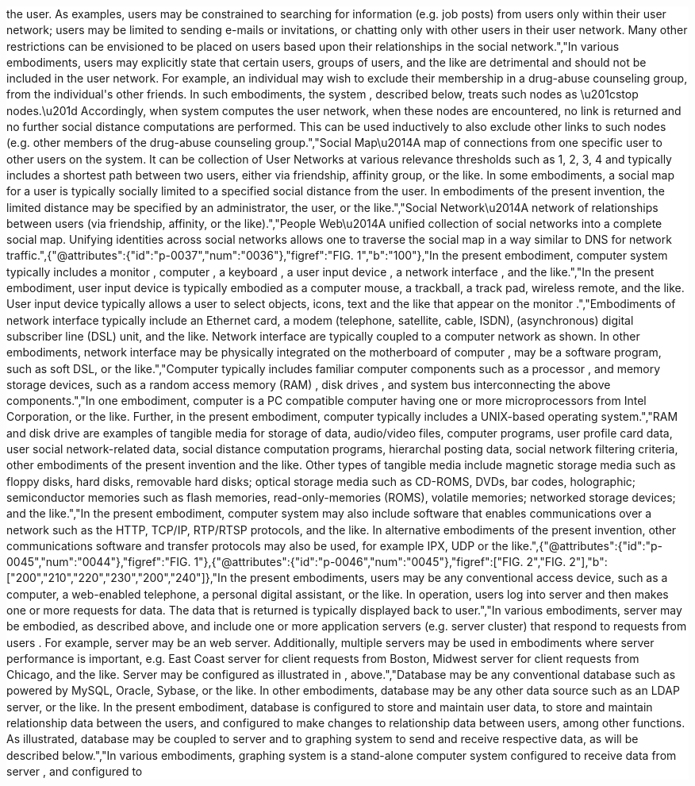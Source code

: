 the user. As examples, users may be constrained to searching for information (e.g. job posts) from users only within their user network; users may be limited to sending e-mails or invitations, or chatting only with other users in their user network. Many other restrictions can be envisioned to be placed on users based upon their relationships in the social network.","In various embodiments, users may explicitly state that certain users, groups of users, and the like are detrimental and should not be included in the user network. For example, an individual may wish to exclude their membership in a drug-abuse counseling group, from the individual's other friends. In such embodiments, the system , described below, treats such nodes as \u201cstop nodes.\u201d Accordingly, when system  computes the user network, when these nodes are encountered, no link is returned and no further social distance computations are performed. This can be used inductively to also exclude other links to such nodes (e.g. other members of the drug-abuse counseling group.","Social Map\u2014A map of connections from one specific user to other users on the system. It can be collection of User Networks at various relevance thresholds such as 1, 2, 3, 4 and typically includes a shortest path between two users, either via friendship, affinity group, or the like. In some embodiments, a social map for a user is typically socially limited to a specified social distance from the user. In embodiments of the present invention, the limited distance may be specified by an administrator, the user, or the like.","Social Network\u2014A network of relationships between users (via friendship, affinity, or the like).","People Web\u2014A unified collection of social networks into a complete social map. Unifying identities across social networks allows one to traverse the social map in a way similar to DNS for network traffic.",{"@attributes":{"id":"p-0037","num":"0036"},"figref":"FIG. 1","b":"100"},"In the present embodiment, computer system  typically includes a monitor , computer , a keyboard , a user input device , a network interface , and the like.","In the present embodiment, user input device  is typically embodied as a computer mouse, a trackball, a track pad, wireless remote, and the like. User input device  typically allows a user to select objects, icons, text and the like that appear on the monitor .","Embodiments of network interface  typically include an Ethernet card, a modem (telephone, satellite, cable, ISDN), (asynchronous) digital subscriber line (DSL) unit, and the like. Network interface  are typically coupled to a computer network as shown. In other embodiments, network interface  may be physically integrated on the motherboard of computer , may be a software program, such as soft DSL, or the like.","Computer  typically includes familiar computer components such as a processor , and memory storage devices, such as a random access memory (RAM) , disk drives , and system bus  interconnecting the above components.","In one embodiment, computer  is a PC compatible computer having one or more microprocessors from Intel Corporation, or the like. Further, in the present embodiment, computer  typically includes a UNIX-based operating system.","RAM  and disk drive  are examples of tangible media for storage of data, audio\/video files, computer programs, user profile card data, user social network-related data, social distance computation programs, hierarchal posting data, social network filtering criteria, other embodiments of the present invention and the like. Other types of tangible media include magnetic storage media such as floppy disks, hard disks, removable hard disks; optical storage media such as CD-ROMS, DVDs, bar codes, holographic; semiconductor memories such as flash memories, read-only-memories (ROMS), volatile memories; networked storage devices; and the like.","In the present embodiment, computer system  may also include software that enables communications over a network such as the HTTP, TCP\/IP, RTP\/RTSP protocols, and the like. In alternative embodiments of the present invention, other communications software and transfer protocols may also be used, for example IPX, UDP or the like.",{"@attributes":{"id":"p-0045","num":"0044"},"figref":"FIG. 1"},{"@attributes":{"id":"p-0046","num":"0045"},"figref":["FIG. 2","FIG. 2"],"b":["200","210","220","230","200","240"]},"In the present embodiments, users  may be any conventional access device, such as a computer, a web-enabled telephone, a personal digital assistant, or the like. In operation, users  log into server  and then makes one or more requests for data. The data that is returned is typically displayed back to user.","In various embodiments, server  may be embodied, as described above, and include one or more application servers (e.g. server cluster) that respond to requests from users . For example, server  may be an web server. Additionally, multiple servers may be used in embodiments where server performance is important, e.g. East Coast server for client requests from Boston, Midwest server for client requests from Chicago, and the like. Server  may be configured as illustrated in , above.","Database  may be any conventional database such as powered by MySQL, Oracle, Sybase, or the like. In other embodiments, database  may be any other data source such as an LDAP server, or the like. In the present embodiment, database  is configured to store and maintain user data, to store and maintain relationship data between the users, and configured to make changes to relationship data between users, among other functions. As illustrated, database  may be coupled to server  and to graphing system  to send and receive respective data, as will be described below.","In various embodiments, graphing system  is a stand-alone computer system configured to receive data from server , and configured to